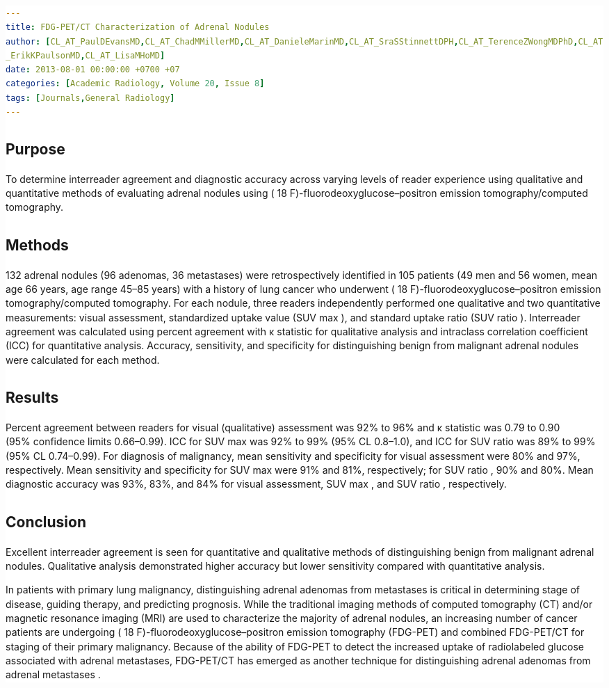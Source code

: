 ```yaml
---
title: FDG-PET/CT Characterization of Adrenal Nodules
author: [CL_AT_PaulDEvansMD,CL_AT_ChadMMillerMD,CL_AT_DanieleMarinMD,CL_AT_SraSStinnettDPH,CL_AT_TerenceZWongMDPhD,CL_AT_ErikKPaulsonMD,CL_AT_LisaMHoMD]
date: 2013-08-01 00:00:00 +0700 +07
categories: [Academic Radiology, Volume 20, Issue 8]
tags: [Journals,General Radiology]
---
```

## Purpose

To determine interreader agreement and diagnostic accuracy across varying levels of reader experience using qualitative and quantitative methods of evaluating adrenal nodules using (  18 F)-fluorodeoxyglucose–positron emission tomography/computed tomography.

## Methods

132 adrenal nodules (96 adenomas, 36 metastases) were retrospectively identified in 105 patients (49 men and 56 women, mean age 66 years, age range 45–85 years) with a history of lung cancer who underwent (  18 F)-fluorodeoxyglucose–positron emission tomography/computed tomography. For each nodule, three readers independently performed one qualitative and two quantitative measurements: visual assessment, standardized uptake value (SUV  max ), and standard uptake ratio (SUV  ratio ). Interreader agreement was calculated using percent agreement with κ statistic for qualitative analysis and intraclass correlation coefficient (ICC) for quantitative analysis. Accuracy, sensitivity, and specificity for distinguishing benign from malignant adrenal nodules were calculated for each method.

## Results

Percent agreement between readers for visual (qualitative) assessment was 92% to 96% and κ statistic was 0.79 to 0.90 (95% confidence limits 0.66–0.99). ICC for SUV  max was 92% to 99% (95% CL 0.8–1.0), and ICC for SUV  ratio was 89% to 99% (95% CL 0.74–0.99). For diagnosis of malignancy, mean sensitivity and specificity for visual assessment were 80% and 97%, respectively. Mean sensitivity and specificity for SUV  max were 91% and 81%, respectively; for SUV  ratio , 90% and 80%. Mean diagnostic accuracy was 93%, 83%, and 84% for visual assessment, SUV  max , and SUV  ratio , respectively.

## Conclusion

Excellent interreader agreement is seen for quantitative and qualitative methods of distinguishing benign from malignant adrenal nodules. Qualitative analysis demonstrated higher accuracy but lower sensitivity compared with quantitative analysis.

In patients with primary lung malignancy, distinguishing adrenal adenomas from metastases is critical in determining stage of disease, guiding therapy, and predicting prognosis. While the traditional imaging methods of computed tomography (CT) and/or magnetic resonance imaging (MRI) are used to characterize the majority of adrenal nodules, an increasing number of cancer patients are undergoing (  18 F)-fluorodeoxyglucose–positron emission tomography (FDG-PET) and combined FDG-PET/CT for staging of their primary malignancy. Because of the ability of FDG-PET to detect the increased uptake of radiolabeled glucose associated with adrenal metastases, FDG-PET/CT has emerged as another technique for distinguishing adrenal adenomas from adrenal metastases .
